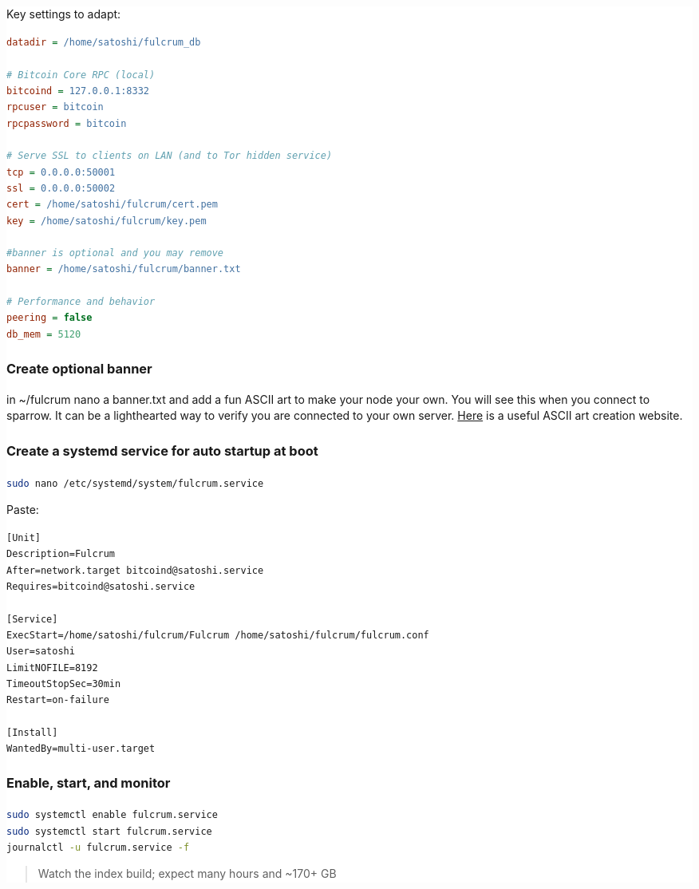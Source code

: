 Key settings to adapt:
```ini
datadir = /home/satoshi/fulcrum_db

# Bitcoin Core RPC (local)
bitcoind = 127.0.0.1:8332
rpcuser = bitcoin
rpcpassword = bitcoin

# Serve SSL to clients on LAN (and to Tor hidden service)
tcp = 0.0.0.0:50001
ssl = 0.0.0.0:50002
cert = /home/satoshi/fulcrum/cert.pem
key = /home/satoshi/fulcrum/key.pem

#banner is optional and you may remove
banner = /home/satoshi/fulcrum/banner.txt

# Performance and behavior
peering = false
db_mem = 5120
```

### Create optional banner
in ~/fulcrum nano a banner.txt and add a fun ASCII art to make your node your own. You will see this when you connect to sparrow. It can be a lighthearted way to verify you are connected to your own server. [Here](https://patorjk.com/software/taag/) is a useful ASCII art creation website.

### Create a systemd service for auto startup at boot
```bash
sudo nano /etc/systemd/system/fulcrum.service
```

Paste:
```
[Unit]
Description=Fulcrum
After=network.target bitcoind@satoshi.service
Requires=bitcoind@satoshi.service

[Service]
ExecStart=/home/satoshi/fulcrum/Fulcrum /home/satoshi/fulcrum/fulcrum.conf
User=satoshi
LimitNOFILE=8192
TimeoutStopSec=30min
Restart=on-failure

[Install]
WantedBy=multi-user.target
```

### Enable, start, and monitor
```bash
sudo systemctl enable fulcrum.service
sudo systemctl start fulcrum.service
journalctl -u fulcrum.service -f
```
> Watch the index build; expect many hours and ~170+ GB
